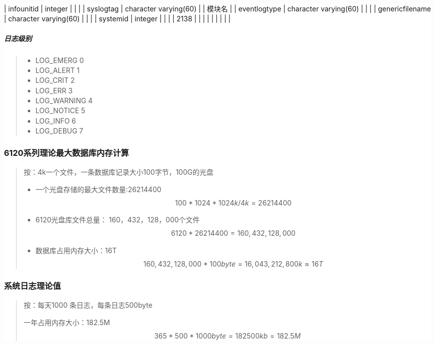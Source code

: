   | infounitid         | integer                     |           |                       |
  | syslogtag          | character varying(60)       |           | 模块名                |
  | eventlogtype       | character varying(60)       |           |                       |
  | genericfilename    | character varying(60)       |           |                       |
  | systemid           | integer                     |           |                       |
  | 2138               |                             |           |                       |
  |                    |                             |           |                       |

  ##### 日志级别

  > - LOG_EMERG        0
  > - LOG_ALERT          1
  > - LOG_CRIT              2
  > - LOG_ERR                3
  > - LOG_WARNING   4
  > - LOG_NOTICE        5
  > - LOG_INFO              6
  > - LOG_DEBUG          7

  

### 6120系列理论最大数据库内存计算

>按：4k一个文件，一条数据库记录大小100字节，100G的光盘
>
>- 一个光盘存储的最大文件数量:26214400
>  $$
>  100 * 1024 * 1024 k / 4 k = 26214400
>  $$
>
>- 6120光盘库文件总量： 160，432，128，000个文件
>  $$
>  6120 * 26214400 = 160,432,128,000
>  $$
>
>- 数据库占用内存大小：16T
>  $$
>  160,432,128,000 * 100 byte = 16,043,212,800k ≈ 16T
>  $$

### 系统日志理论值

> 按：每天1000 条日志，每条日志500byte
>
> 一年占用内存大小：182.5M
> $$
> 365 * 500 * 1000 byte = 182500kb = 182.5M
> $$
